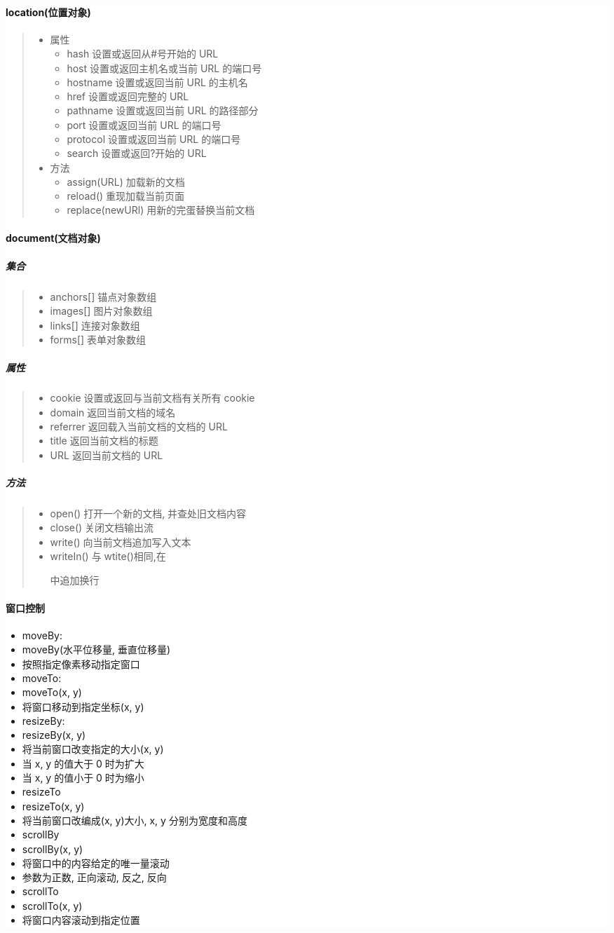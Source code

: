 #### location(位置对象)

> - 属性
>   - hash 设置或返回从#号开始的 URL
>   - host 设置或返回主机名或当前 URL 的端口号
>   - hostname 设置或返回当前 URL 的主机名
>   - href 设置或返回完整的 URL
>   - pathname 设置或返回当前 URL 的路径部分
>   - port 设置或返回当前 URL 的端口号
>   - protocol 设置或返回当前 URL 的端口号
>   - search 设置或返回?开始的 URL
> - 方法
>   - assign(URL) 加载新的文档
>   - reload() 重现加载当前页面
>   - replace(newURl) 用新的完蛋替换当前文档

#### document(文档对象)

##### 集合

> - anchors[] 锚点对象数组
> - images[] 图片对象数组
> - links[] 连接对象数组
> - forms[] 表单对象数组

##### 属性

> - cookie 设置或返回与当前文档有关所有 cookie
> - domain 返回当前文档的域名
> - referrer 返回载入当前文档的文档的 URL
> - title 返回当前文档的标题
> - URL 返回当前文档的 URL

##### 方法

> - open() 打开一个新的文档, 并查处旧文档内容
> - close() 关闭文档输出流
> - write() 向当前文档追加写入文本
> - writeIn() 与 wtite()相同,在<pre>中追加换行

#### 窗口控制

- moveBy:
- moveBy(水平位移量, 垂直位移量)
- 按照指定像素移动指定窗口
- moveTo:
- moveTo(x, y)
- 将窗口移动到指定坐标(x, y)
- resizeBy:
- resizeBy(x, y)
- 将当前窗口改变指定的大小(x, y)
- 当 x, y 的值大于 0 时为扩大
- 当 x, y 的值小于 0 时为缩小
- resizeTo
- resizeTo(x, y)
- 将当前窗口改编成(x, y)大小, x, y 分别为宽度和高度
- scrollBy
- scrollBy(x, y)
- 将窗口中的内容给定的唯一量滚动
- 参数为正数, 正向滚动, 反之, 反向
- scrollTo
- scrollTo(x, y)
- 将窗口内容滚动到指定位置
